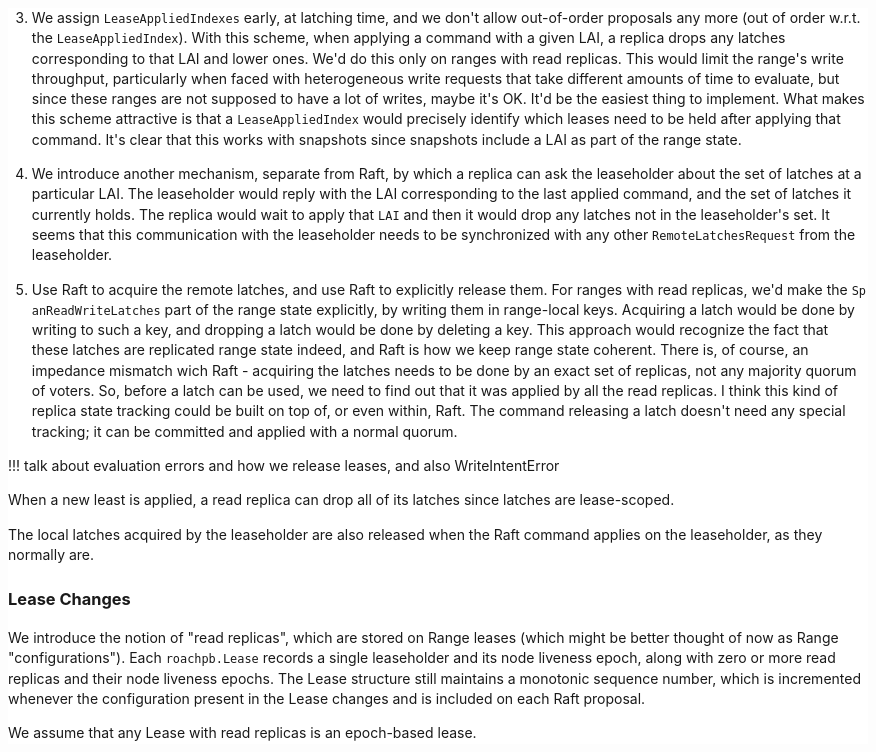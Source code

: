 3. We assign `LeaseAppliedIndexes` early, at latching time, and we don't allow
out-of-order proposals any more (out of order w.r.t. the `LeaseAppliedIndex`).
With this scheme, when applying a command with a given LAI, a replica drops any
latches corresponding to that LAI and lower ones. We'd do this only on ranges
with read replicas. This would limit the range's write throughput, particularly
when faced with heterogeneous write requests that take different amounts of time
to evaluate, but since these ranges are not supposed to have a lot of writes,
maybe it's OK. It'd be the easiest thing to implement. What makes this scheme
attractive is that a `LeaseAppliedIndex` would precisely identify which leases
need to be held after applying that command. It's clear that this works with
snapshots since snapshots include a LAI as part of the range state.

4. We introduce another mechanism, separate from Raft, by which a replica can
ask the leaseholder about the set of latches at a particular
LAI. The leaseholder would reply with the LAI corresponding to
the last applied command, and the set of latches it currently holds. The replica
would wait to apply that `LAI` and then it would drop any latches not in the
leaseholder's set. It seems that this communication with the leaseholder needs to
be synchronized with any other `RemoteLatchesRequest` from the leaseholder.

5. Use Raft to acquire the remote latches, and use Raft to explicitly release
them. For ranges with read replicas, we'd make the `SpanReadWriteLatches` part
of the range state explicitly, by writing them in range-local keys. Acquiring a
latch would be done by writing to such a key, and dropping a latch would be done
by deleting a key. This approach would recognize the fact that these latches are
replicated range state indeed, and Raft is how we keep range state coherent.
There is, of course, an impedance mismatch wich Raft - acquiring the latches
needs to be done by an exact set of replicas, not any majority quorum of voters.
So, before a latch can be used, we need to find out that it was applied by all
the read replicas. I think this kind of replica state tracking could be built on
top of, or even within, Raft. The command releasing a latch doesn't need any
special tracking; it can be committed and applied with a normal quorum.

!!! talk about evaluation errors and how we release leases, and also
WriteIntentError

When a new least is applied, a read replica can drop all of its latches since
latches are lease-scoped.

The local latches acquired by the leaseholder are also released when the Raft
command applies on the leaseholder, as they normally are.

### Lease Changes

We introduce the notion of "read replicas", which are stored on Range leases
(which might be better thought of now as Range "configurations"). Each
`roachpb.Lease` records a single leaseholder and its node liveness epoch, along
with zero or more read replicas and their node liveness epochs. The Lease
structure still maintains a monotonic sequence number, which is incremented
whenever the configuration present in the Lease changes and is included on each
Raft proposal.

We assume that any Lease with read replicas is an epoch-based lease.
